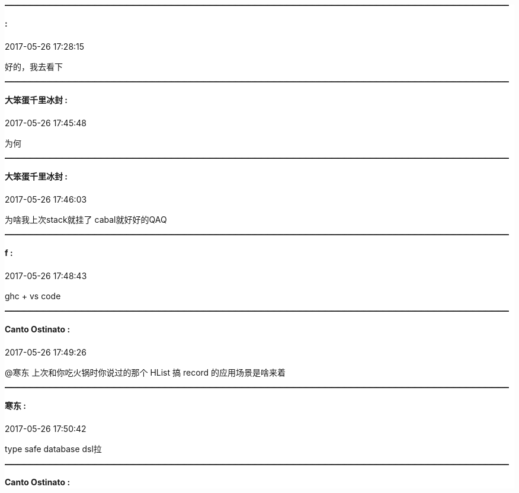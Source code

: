 <hr style="border-top: 1px dotted grey;width:99%"/>



####   :

<span class="article-duration">2017-05-26 17:28:15</span>

好的，我去看下

<hr style="border-top: 1px dotted grey;width:99%"/>



#### 大笨蛋千里冰封 :

<span class="article-duration">2017-05-26 17:45:48</span>

为何

<hr style="border-top: 1px dotted grey;width:99%"/>



#### 大笨蛋千里冰封 :

<span class="article-duration">2017-05-26 17:46:03</span>

为啥我上次stack就挂了 cabal就好好的QAQ

<hr style="border-top: 1px dotted grey;width:99%"/>



#### f :

<span class="article-duration">2017-05-26 17:48:43</span>

ghc + vs code

<hr style="border-top: 1px dotted grey;width:99%"/>



#### Canto Ostinato :

<span class="article-duration">2017-05-26 17:49:26</span>

@寒东 上次和你吃火锅时你说过的那个 HList 搞 record 的应用场景是啥来着

<hr style="border-top: 1px dotted grey;width:99%"/>



#### 寒东 :

<span class="article-duration">2017-05-26 17:50:42</span>

type safe database dsl拉

<hr style="border-top: 1px dotted grey;width:99%"/>



#### Canto Ostinato :
